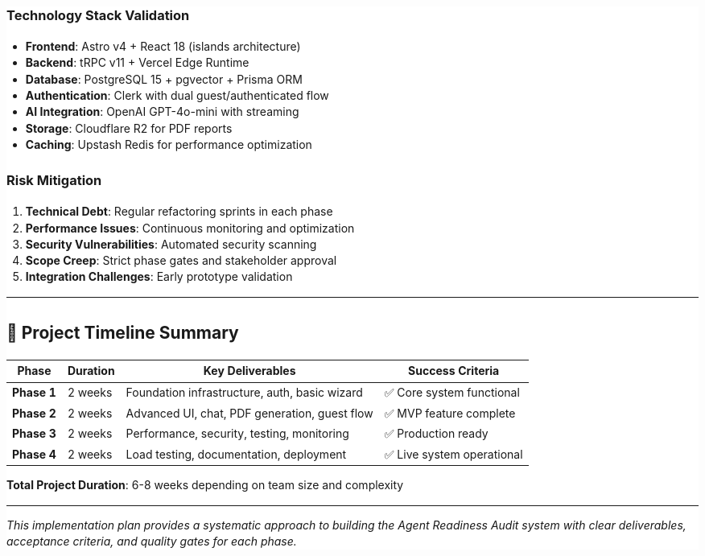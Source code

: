 ### Technology Stack Validation
- **Frontend**: Astro v4 + React 18 (islands architecture)
- **Backend**: tRPC v11 + Vercel Edge Runtime
- **Database**: PostgreSQL 15 + pgvector + Prisma ORM
- **Authentication**: Clerk with dual guest/authenticated flow
- **AI Integration**: OpenAI GPT-4o-mini with streaming
- **Storage**: Cloudflare R2 for PDF reports
- **Caching**: Upstash Redis for performance optimization

### Risk Mitigation
1. **Technical Debt**: Regular refactoring sprints in each phase
2. **Performance Issues**: Continuous monitoring and optimization
3. **Security Vulnerabilities**: Automated security scanning
4. **Scope Creep**: Strict phase gates and stakeholder approval
5. **Integration Challenges**: Early prototype validation

---

## 📅 Project Timeline Summary

| Phase | Duration | Key Deliverables | Success Criteria |
|-------|----------|------------------|------------------|
| **Phase 1** | 2 weeks | Foundation infrastructure, auth, basic wizard | ✅ Core system functional |
| **Phase 2** | 2 weeks | Advanced UI, chat, PDF generation, guest flow | ✅ MVP feature complete |
| **Phase 3** | 2 weeks | Performance, security, testing, monitoring | ✅ Production ready |
| **Phase 4** | 2 weeks | Load testing, documentation, deployment | ✅ Live system operational |

**Total Project Duration**: 6-8 weeks depending on team size and complexity

---

*This implementation plan provides a systematic approach to building the Agent Readiness Audit system with clear deliverables, acceptance criteria, and quality gates for each phase.*